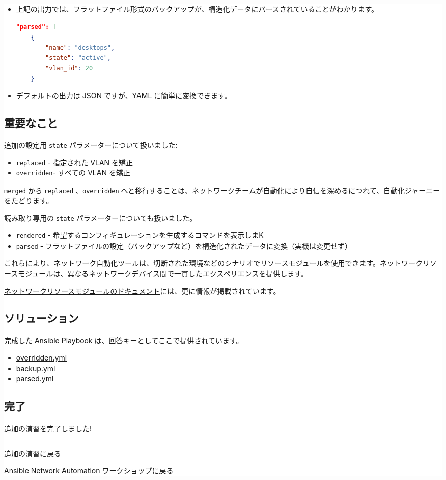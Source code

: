 * 上記の出力では、フラットファイル形式のバックアップが、構造化データにパースされていることがわかります。

  ```json
  "parsed": [
      {
          "name": "desktops",
          "state": "active",
          "vlan_id": 20
      }
  ```

* デフォルトの出力は JSON ですが、YAML に簡単に変換できます。

## 重要なこと

追加の設定用 `state` パラメーターについて扱いました:

  * `replaced` - 指定された VLAN を矯正
  * `overridden`- すべての VLAN を矯正

`merged` から `replaced` 、`overridden` へと移行することは、ネットワークチームが自動化により自信を深めるにつれて、自動化ジャーニーをたどります。

読み取り専用の `state` パラメーターについても扱いました。

  * `rendered` - 希望するコンフィギュレーションを生成するコマンドを表示しまK
  * `parsed` - フラットファイルの設定（バックアップなど）を構造化されたデータに変換（実機は変更せず）

これらにより、ネットワーク自動化ツールは、切断された環境などのシナリオでリソースモジュールを使用できます。ネットワークリソースモジュールは、異なるネットワークデバイス間で一貫したエクスペリエンスを提供します。

[ネットワークリソースモジュールのドキュメント](https://docs.ansible.com/ansible/latest/network/user_guide/network_resource_modules.html)には、更に情報が掲載されています。

## ソリューション

完成した Ansible Playbook は、回答キーとしてここで提供されています。

-  [overridden.yml](overridden.yml)
-  [backup.yml](backup.yml)
-  [parsed.yml](parsed.yml)


## 完了

追加の演習を完了しました!


---
[追加の演習に戻る](../README.ja.md)

[Ansible Network Automation ワークショップに戻る](../../README.ja.md)
